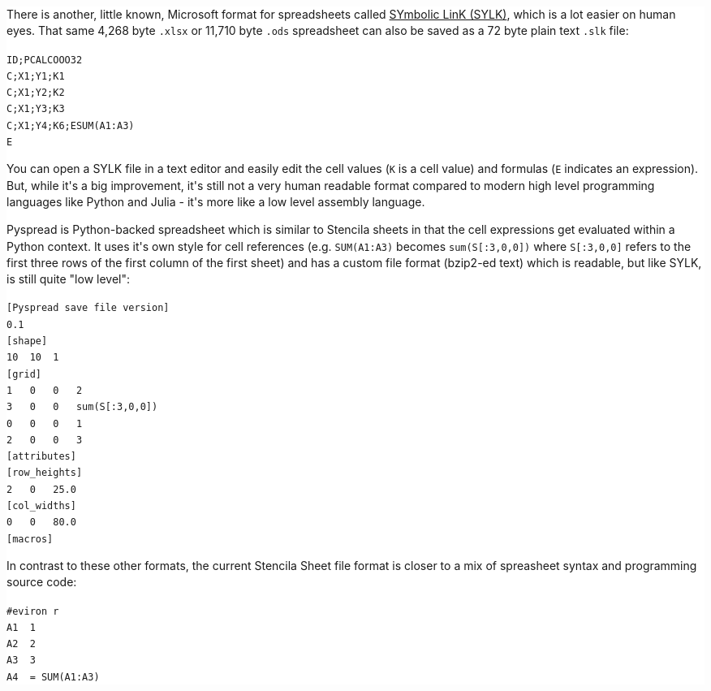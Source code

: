 
There is another, little known, Microsoft format for spreadsheets called [SYmbolic LinK (SYLK)](https://en.wikipedia.org/wiki/SYmbolic_LinK_(SYLK)), which is a lot easier on human eyes. That same 4,268 byte `.xlsx` or 11,710 byte `.ods` spreadsheet can also be saved as a 72 byte plain text `.slk` file:

```
ID;PCALCOOO32
C;X1;Y1;K1
C;X1;Y2;K2
C;X1;Y3;K3
C;X1;Y4;K6;ESUM(A1:A3)
E
```

You can open a SYLK file in a text editor and easily edit the cell values (`K` is a cell value) and formulas (`E` indicates an expression). But, while it's a big improvement, it's still not a very human readable format compared to modern high level programming languages like Python and Julia - it's more like a low level assembly language.


Pyspread is Python-backed spreadsheet which is similar to Stencila sheets in that the cell expressions get evaluated within a Python context. It uses it's own style for cell references (e.g. `SUM(A1:A3)` becomes `sum(S[:3,0,0])` where `S[:3,0,0]` refers to the first three rows of the first column of the first sheet) and has a custom file format (bzip2-ed text) which is readable, but like SYLK, is still quite "low level":

```
[Pyspread save file version]
0.1
[shape]
10	10	1
[grid]
1	0	0	2
3	0	0	sum(S[:3,0,0])
0	0	0	1
2	0	0	3
[attributes]
[row_heights]
2	0	25.0
[col_widths]
0	0	80.0
[macros]
```

In contrast to these other formats, the current Stencila Sheet file format is closer to a mix of spreasheet syntax and programming source code:

```
#eviron r
A1	1
A2	2
A3	3
A4	= SUM(A1:A3)
```
